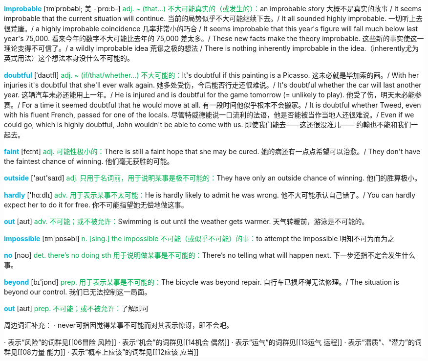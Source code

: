 <font color="sky blue">**improbable**</font> [ɪmˈprɒbəbl; 美 -ˈprɑ:b-]
<font color="#00b050">adj. ~ (that…) 不大可能真实的（或发生的）：</font>an improbable story 大概不是真实的故事 / It seems improbable that the current situation will continue. 当前的局势似乎不大可能继续下去。/ It all sounded highly improbable. 一切听上去很荒唐。/ a highly improbable coincidence 几率非常小的巧合 / It seems improbable that this year's figure will fall much below last year's 75,000. 看来今年的数字不大可能比去年的 75,000 差太多。/ These new facts make the theory improbable. 这些新的事实使这一理论变得不可信了。/ a wildly improbable idea 荒谬之极的想法 / There is nothing inherently improbable in the idea.（inherently尤为英式用法）这个想法本身没什么不可能的。

<font color="sky blue">**doubtful**</font> [ˈdaʊtfl]
<font color="#00b050">adj. ~ (if/that/whether…) 不大可能的：</font>It's doubtful if this painting is a Picasso. 这未必就是毕加索的画。/ With her injuries it's doubtful that she'll ever walk again. 她多处受伤，今后能否行走还很难说。/ It's doubtful whether the car will last another year. 这辆汽车未必还能用上一年。/ He is injured and is doubtful for the game tomorrow (= unlikely to play). 他受了伤，明天未必能参赛。/ For a time it seemed doubtful that he would move at all. 有一段时间他似乎根本不会搬家。/ It is doubtful whether Tweed, even with his fluent French, passed for one of the locals. 尽管特威德能说一口流利的法语，他是否能被当作当地人还很难说。/ Even if we could go, which is highly doubtful, John wouldn't be able to come with us. 即使我们能去——这还很没准儿—— 约翰也不能和我们一起去。
           
<font color="sky blue">**faint**</font> [feɪnt]
<font color="#00b050">adj. 可能性极小的：</font>There is still a faint hope that she may be cured. 她的病还有一点点希望可以治愈。/ They don't have the faintest chance of winning. 他们毫无获胜的可能。

<font color="sky blue">**outside**</font> ['aʊt'saɪd] 
<font color="#00b050">adj. 只用于名词前，用于说明某事是极不可能的：</font>They have only an outside chance of winning. 他们的胜算极小。

<font color="sky blue">**hardly**</font> ['hɑːdlɪ] 
<font color="#00b050">adv. 用于表示某事不太可能：</font>He is hardly likely to admit he was wrong. 他不大可能承认自己错了。/ You can hardly expect her to do it for free. 你不可能指望她无偿地做这事。

<font color="sky blue">**out**</font> [aʊt] 
<font color="#00b050">adv. 不可能；或不被允许：</font>Swimming is out until the weather gets warmer. 天气转暖前，游泳是不可能的。

<font color="sky blue">**impossible**</font> [ɪm'pɒsəbl] 
<font color="#00b050">n. [sing.] the impossible 不可能（或似乎不可能）的事：</font>to attempt the impossible 明知不可为而为之

<font color="sky blue">**no**</font> [nəʊ] 
<font color="#00b050">det. there’s no doing sth 用于说明做某事是不可能的：</font>There’s no telling what will happen next. 下一步还指不定会发生什么事。

<font color="sky blue">**beyond**</font> [bɪ'jɒnd] 
<font color="#00b050">prep. 用于表示某事是不可能的：</font>The bicycle was beyond repair. 自行车已损坏得无法修理。/ The situation is beyond our control. 我们已无法控制这一局面。

<font color="sky blue">**out**</font> [aʊt] 
<font color="#00b050">prep. 不可能；或不被允许：</font>了解即可

周边词汇补充：
· never可指因觉得某事不可能而对其表示惊讶，即不会吧。

· 表示“风险”的词群见[[06冒险 风险]]
· 表示“机会”的词群见[[14机会 偶然]]
· 表示“运气”的词群见[[13运气 运程]]
· 表示“潜质”、“潜力”的词群见[[08力量 能力]]
· 表示“概率上应该”的词群见[[12应该 应当]]
